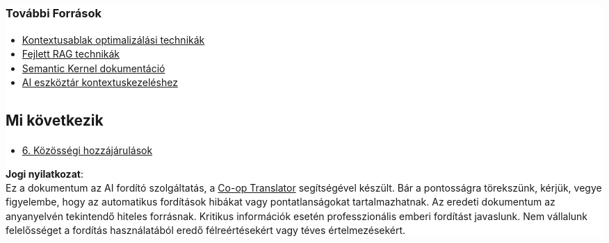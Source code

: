 ### További Források
- [Kontextusablak optimalizálási technikák](https://learn.microsoft.com/en-us/azure/ai-services/openai/concepts/context-window)
- [Fejlett RAG technikák](https://www.microsoft.com/en-us/research/blog/retrieval-augmented-generation-rag-and-frontier-models/)
- [Semantic Kernel dokumentáció](https://github.com/microsoft/semantic-kernel)
- [AI eszköztár kontextuskezeléshez](https://github.com/microsoft/aitoolkit)

## Mi következik
- [6. Közösségi hozzájárulások](../../06-CommunityContributions/README.md)

**Jogi nyilatkozat**:  
Ez a dokumentum az AI fordító szolgáltatás, a [Co-op Translator](https://github.com/Azure/co-op-translator) segítségével készült. Bár a pontosságra törekszünk, kérjük, vegye figyelembe, hogy az automatikus fordítások hibákat vagy pontatlanságokat tartalmazhatnak. Az eredeti dokumentum az anyanyelvén tekintendő hiteles forrásnak. Kritikus információk esetén professzionális emberi fordítást javaslunk. Nem vállalunk felelősséget a fordítás használatából eredő félreértésekért vagy téves értelmezésekért.